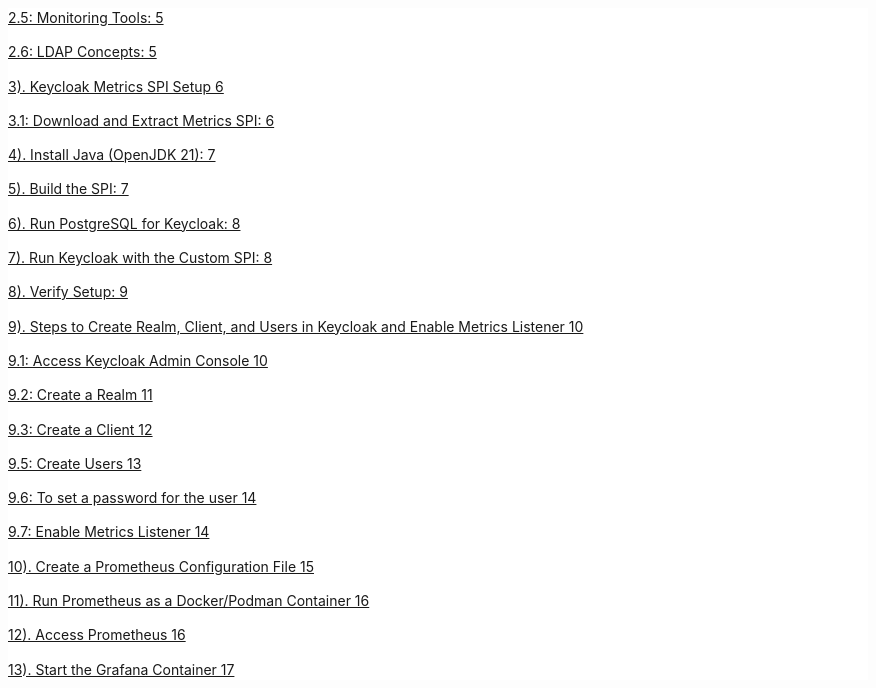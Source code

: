 [2.5: Monitoring Tools: 5](https://docs.google.com/document/d/1qhJMMNI1HGZjkAighs4yxuXCGvYL1Eg96fdpnTIde5w/edit?tab=t.0#heading=h.nwnplnjgooyx)

[2.6: LDAP Concepts: 5](https://docs.google.com/document/d/1qhJMMNI1HGZjkAighs4yxuXCGvYL1Eg96fdpnTIde5w/edit?tab=t.0#heading=h.cznxsvjkzr2n)

[3). Keycloak Metrics SPI Setup 6](https://docs.google.com/document/d/1qhJMMNI1HGZjkAighs4yxuXCGvYL1Eg96fdpnTIde5w/edit?tab=t.0#heading=h.zi9ow6db0kep)

[3.1: Download and Extract Metrics SPI: 6](https://docs.google.com/document/d/1qhJMMNI1HGZjkAighs4yxuXCGvYL1Eg96fdpnTIde5w/edit?tab=t.0#heading=h.57dtl3sclk7)

[4). Install Java (OpenJDK 21): 7](https://docs.google.com/document/d/1qhJMMNI1HGZjkAighs4yxuXCGvYL1Eg96fdpnTIde5w/edit?tab=t.0#heading=h.u9s5sjpz3r05)

[5). Build the SPI: 7](https://docs.google.com/document/d/1qhJMMNI1HGZjkAighs4yxuXCGvYL1Eg96fdpnTIde5w/edit?tab=t.0#heading=h.4l5yc2xrawla)

[6). Run PostgreSQL for Keycloak: 8](https://docs.google.com/document/d/1qhJMMNI1HGZjkAighs4yxuXCGvYL1Eg96fdpnTIde5w/edit?tab=t.0#heading=h.g4e7fd4z6gqr)

[7). Run Keycloak with the Custom SPI: 8](https://docs.google.com/document/d/1qhJMMNI1HGZjkAighs4yxuXCGvYL1Eg96fdpnTIde5w/edit?tab=t.0#heading=h.mifgbtbsq3fr)

[8). Verify Setup: 9](https://docs.google.com/document/d/1qhJMMNI1HGZjkAighs4yxuXCGvYL1Eg96fdpnTIde5w/edit?tab=t.0#heading=h.sd6ge5jju95v)

[9). Steps to Create Realm, Client, and Users in Keycloak and Enable Metrics Listener 10](https://docs.google.com/document/d/1qhJMMNI1HGZjkAighs4yxuXCGvYL1Eg96fdpnTIde5w/edit?tab=t.0#heading=h.e03tfbssi9t5)

[9.1: Access Keycloak Admin Console 10](https://docs.google.com/document/d/1qhJMMNI1HGZjkAighs4yxuXCGvYL1Eg96fdpnTIde5w/edit?tab=t.0#heading=h.d0z6lvf8ghe)

[9.2: Create a Realm 11](https://docs.google.com/document/d/1qhJMMNI1HGZjkAighs4yxuXCGvYL1Eg96fdpnTIde5w/edit?tab=t.0#heading=h.8hqreh3rp9cp)

[9.3: Create a Client 12](https://docs.google.com/document/d/1qhJMMNI1HGZjkAighs4yxuXCGvYL1Eg96fdpnTIde5w/edit?tab=t.0#heading=h.5dv3soqnpqgs)

[9.5: Create Users 13](https://docs.google.com/document/d/1qhJMMNI1HGZjkAighs4yxuXCGvYL1Eg96fdpnTIde5w/edit?tab=t.0#heading=h.46syrynm7bjv)

[9.6: To set a password for the user 14](https://docs.google.com/document/d/1qhJMMNI1HGZjkAighs4yxuXCGvYL1Eg96fdpnTIde5w/edit?tab=t.0#heading=h.873yk22bvv7p)

[9.7: Enable Metrics Listener 14](https://docs.google.com/document/d/1qhJMMNI1HGZjkAighs4yxuXCGvYL1Eg96fdpnTIde5w/edit?tab=t.0#heading=h.9zg56jlt8tig)

[10). Create a Prometheus Configuration File 15](https://docs.google.com/document/d/1qhJMMNI1HGZjkAighs4yxuXCGvYL1Eg96fdpnTIde5w/edit?tab=t.0#heading=h.kqt9n4i4hhta)

[11). Run Prometheus as a Docker/Podman Container 16](https://docs.google.com/document/d/1qhJMMNI1HGZjkAighs4yxuXCGvYL1Eg96fdpnTIde5w/edit?tab=t.0#heading=h.x7drd06oja7x)

[12). Access Prometheus 16](https://docs.google.com/document/d/1qhJMMNI1HGZjkAighs4yxuXCGvYL1Eg96fdpnTIde5w/edit?tab=t.0#heading=h.7s9s4kk41bzn)

[13). Start the Grafana Container 17](https://docs.google.com/document/d/1qhJMMNI1HGZjkAighs4yxuXCGvYL1Eg96fdpnTIde5w/edit?tab=t.0#heading=h.fq7q1et266h8)

